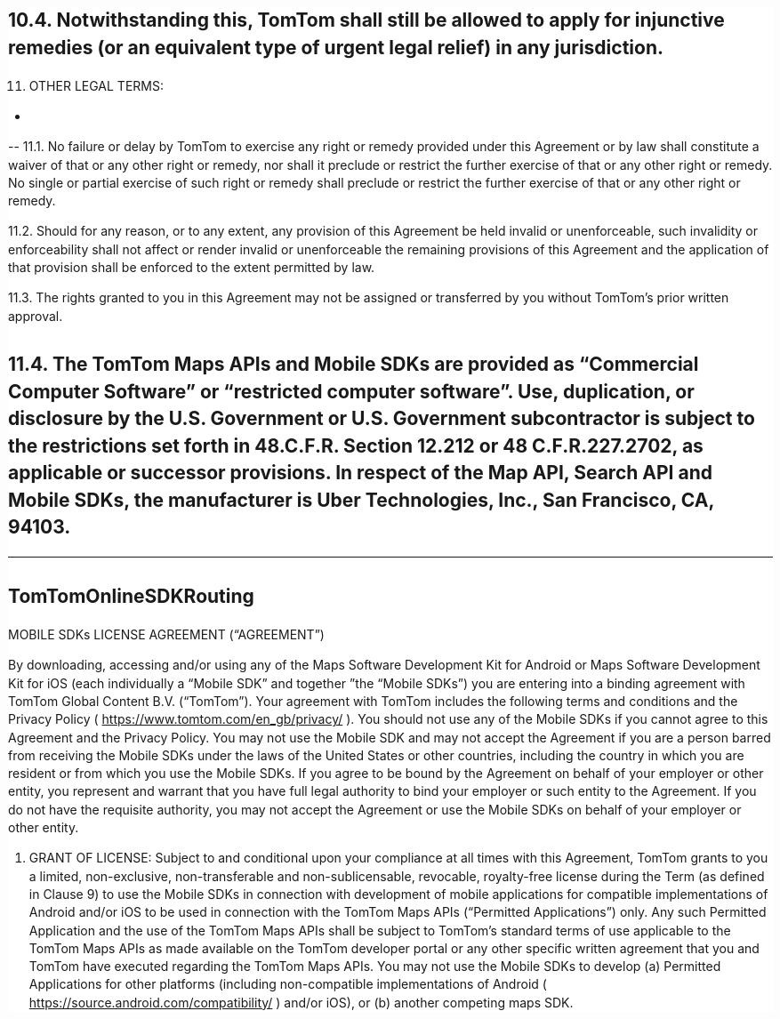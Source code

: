 10.4. Notwithstanding this, TomTom shall still be allowed to apply for injunctive remedies (or an equivalent type of urgent legal relief) in any jurisdiction.
--

11. OTHER LEGAL TERMS:
+
--
11.1. No failure or delay by TomTom to exercise any right or remedy provided under this Agreement or by law shall constitute a waiver of that or any other right or remedy, nor shall it preclude or restrict the further exercise of that or any other right or remedy. No single or partial exercise of such right or remedy shall preclude or restrict the further exercise of that or any other right or remedy.

11.2. Should for any reason, or to any extent, any provision of this Agreement be held invalid or unenforceable, such invalidity or enforceability shall not affect or render invalid or unenforceable the remaining provisions of this Agreement and the application of that provision shall be enforced to the extent permitted by law.

11.3. The rights granted to you in this Agreement may not be assigned or transferred by you without TomTom’s prior written approval.

11.4. The TomTom Maps APIs and Mobile SDKs are provided as “Commercial Computer Software” or “restricted computer software”. Use, duplication, or disclosure by the U.S. Government or U.S. Government subcontractor is subject to the restrictions set forth in 48.C.F.R. Section 12.212 or 48 C.F.R.227.2702, as applicable or successor provisions. In respect of the Map API, Search API and Mobile SDKs, the manufacturer is Uber Technologies, Inc., San Francisco, CA, 94103.
--

*******


## TomTomOnlineSDKRouting

MOBILE SDKs LICENSE AGREEMENT (“AGREEMENT”)

By downloading, accessing and/or using any of the Maps Software Development Kit for Android or Maps Software Development Kit for iOS (each individually a “Mobile SDK” and together ”the “Mobile SDKs”) you are entering into a binding agreement with TomTom Global Content B.V. (“TomTom”). Your agreement with TomTom includes the following terms and conditions and the Privacy Policy ( https://www.tomtom.com/en_gb/privacy/ ). You should not use any of the Mobile SDKs if you cannot agree to this Agreement and the Privacy Policy.
You may not use the Mobile SDK and may not accept the Agreement if you are a person barred from receiving the Mobile SDKs under the laws of the United States or other countries, including the country in which you are resident or from which you use the Mobile SDKs. If you agree to be bound by the Agreement on behalf of your employer or other entity, you represent and warrant that you have full legal authority to bind your employer or such entity to the Agreement. If you do not have the requisite authority, you may not accept the Agreement or use the Mobile SDKs on behalf of your employer or other entity.

1. GRANT OF LICENSE: Subject to and conditional upon your compliance at all times with this Agreement, TomTom grants to you a limited, non-exclusive, non-transferable and non-sublicensable, revocable, royalty-free license during the Term (as defined in Clause 9) to use the Mobile SDKs in connection with development of mobile applications for compatible implementations of Android and/or iOS to be used in connection with the TomTom Maps APIs (“Permitted Applications”) only. Any such Permitted Application and the use of the TomTom Maps APIs shall be subject to TomTom’s standard terms of use applicable to the TomTom Maps APIs as made available on the TomTom developer portal or any other specific written agreement that you and TomTom have executed regarding the TomTom Maps APIs. You may not use the Mobile SDKs to develop (a) Permitted Applications for other platforms (including non-compatible implementations of Android ( https://source.android.com/compatibility/ ) and/or iOS), or (b) another competing maps SDK.
